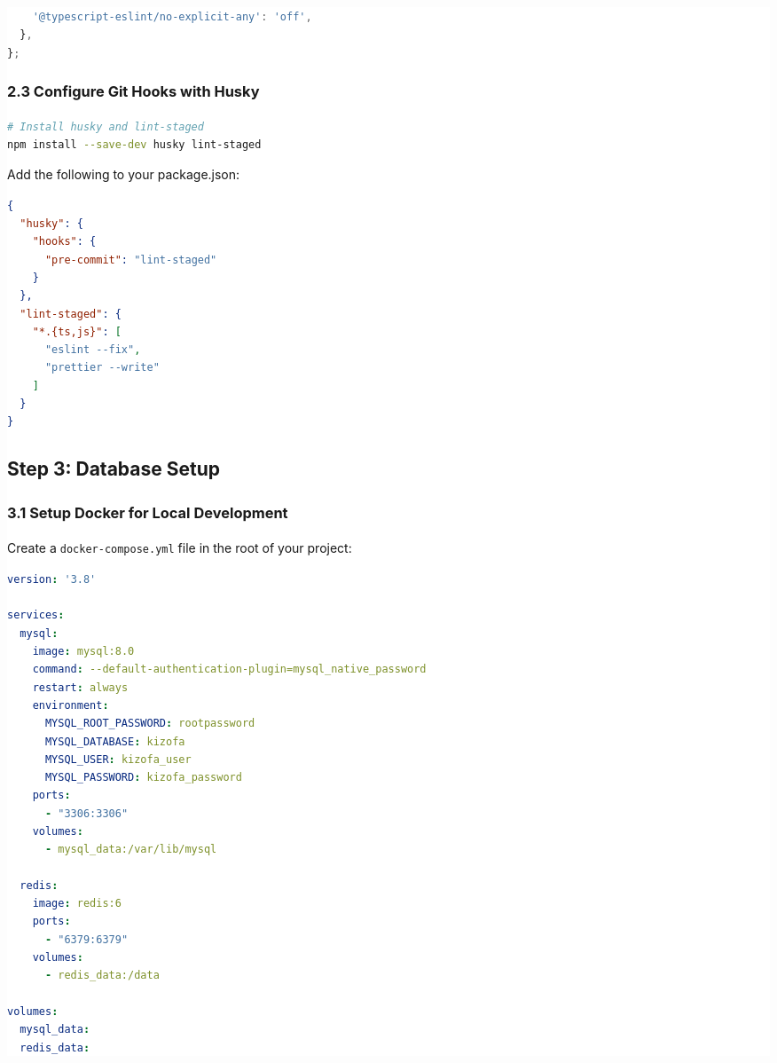 ```javascript
    '@typescript-eslint/no-explicit-any': 'off',
  },
};
```

### 2.3 Configure Git Hooks with Husky

```bash
# Install husky and lint-staged
npm install --save-dev husky lint-staged
```

Add the following to your package.json:

```json
{
  "husky": {
    "hooks": {
      "pre-commit": "lint-staged"
    }
  },
  "lint-staged": {
    "*.{ts,js}": [
      "eslint --fix",
      "prettier --write"
    ]
  }
}
```

## Step 3: Database Setup

### 3.1 Setup Docker for Local Development

Create a `docker-compose.yml` file in the root of your project:

```yaml
version: '3.8'

services:
  mysql:
    image: mysql:8.0
    command: --default-authentication-plugin=mysql_native_password
    restart: always
    environment:
      MYSQL_ROOT_PASSWORD: rootpassword
      MYSQL_DATABASE: kizofa
      MYSQL_USER: kizofa_user
      MYSQL_PASSWORD: kizofa_password
    ports:
      - "3306:3306"
    volumes:
      - mysql_data:/var/lib/mysql

  redis:
    image: redis:6
    ports:
      - "6379:6379"
    volumes:
      - redis_data:/data

volumes:
  mysql_data:
  redis_data:
```
